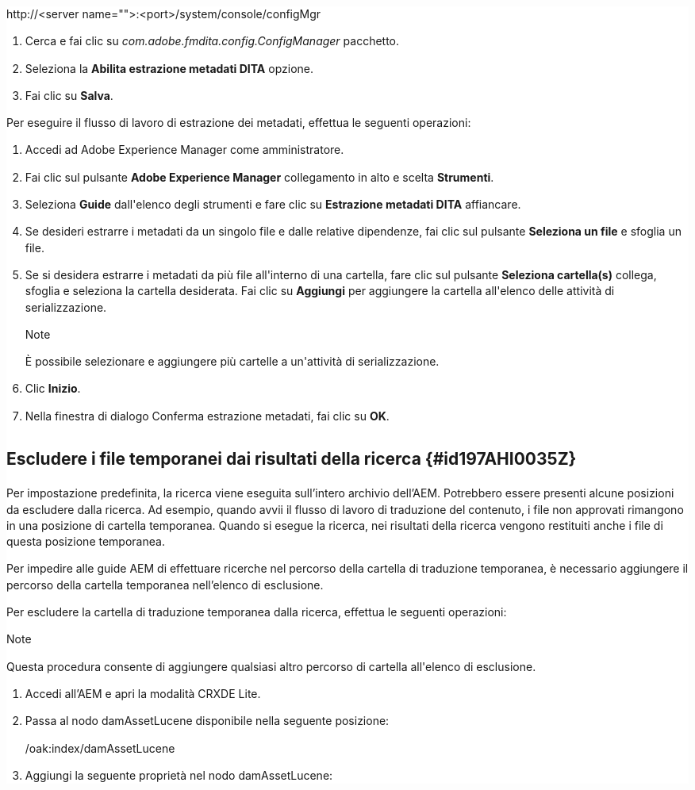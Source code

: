    http://&lt;server name=&quot;&quot;>:&lt;port>/system/console/configMgr

1. Cerca e fai clic su *com.adobe.fmdita.config.ConfigManager* pacchetto.

1. Seleziona la **Abilita estrazione metadati DITA** opzione.

1. Fai clic su **Salva**.


Per eseguire il flusso di lavoro di estrazione dei metadati, effettua le seguenti operazioni:

1. Accedi ad Adobe Experience Manager come amministratore.

1. Fai clic sul pulsante **Adobe Experience Manager** collegamento in alto e scelta **Strumenti**.

1. Seleziona **Guide** dall&#39;elenco degli strumenti e fare clic su **Estrazione metadati DITA** affiancare.

1. Se desideri estrarre i metadati da un singolo file e dalle relative dipendenze, fai clic sul pulsante **Seleziona un file** e sfoglia un file.

1. Se si desidera estrarre i metadati da più file all&#39;interno di una cartella, fare clic sul pulsante **Seleziona cartella\(s\)** collega, sfoglia e seleziona la cartella desiderata. Fai clic su **Aggiungi** per aggiungere la cartella all&#39;elenco delle attività di serializzazione.

   >[!NOTE]
   >
   > È possibile selezionare e aggiungere più cartelle a un&#39;attività di serializzazione.

1. Clic **Inizio**.

1. Nella finestra di dialogo Conferma estrazione metadati, fai clic su **OK**.


## Escludere i file temporanei dai risultati della ricerca {#id197AHI0035Z}

Per impostazione predefinita, la ricerca viene eseguita sull’intero archivio dell’AEM. Potrebbero essere presenti alcune posizioni da escludere dalla ricerca. Ad esempio, quando avvii il flusso di lavoro di traduzione del contenuto, i file non approvati rimangono in una posizione di cartella temporanea. Quando si esegue la ricerca, nei risultati della ricerca vengono restituiti anche i file di questa posizione temporanea.

Per impedire alle guide AEM di effettuare ricerche nel percorso della cartella di traduzione temporanea, è necessario aggiungere il percorso della cartella temporanea nell’elenco di esclusione.

Per escludere la cartella di traduzione temporanea dalla ricerca, effettua le seguenti operazioni:

>[!NOTE]
>
> Questa procedura consente di aggiungere qualsiasi altro percorso di cartella all&#39;elenco di esclusione.

1. Accedi all’AEM e apri la modalità CRXDE Lite.

1. Passa al nodo damAssetLucene disponibile nella seguente posizione:

   /oak:index/damAssetLucene

1. Aggiungi la seguente proprietà nel nodo damAssetLucene:
